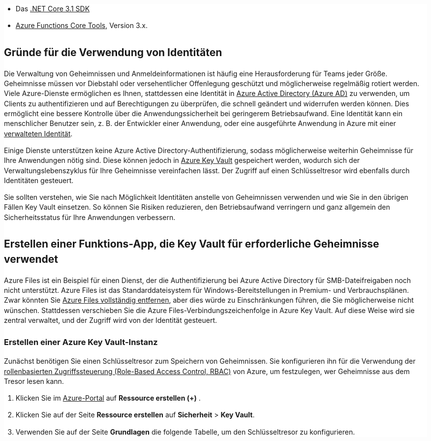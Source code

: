 + Das [.NET Core 3.1 SDK](https://dotnet.microsoft.com/download)

+ [Azure Functions Core Tools](functions-run-local.md#v2), Version 3.x.

## <a name="why-use-identity"></a>Gründe für die Verwendung von Identitäten

Die Verwaltung von Geheimnissen und Anmeldeinformationen ist häufig eine Herausforderung für Teams jeder Größe. Geheimnisse müssen vor Diebstahl oder versehentlicher Offenlegung geschützt und möglicherweise regelmäßig rotiert werden. Viele Azure-Dienste ermöglichen es Ihnen, stattdessen eine Identität in [Azure Active Directory (Azure AD)](../active-directory/fundamentals/active-directory-whatis.md) zu verwenden, um Clients zu authentifizieren und auf Berechtigungen zu überprüfen, die schnell geändert und widerrufen werden können. Dies ermöglicht eine bessere Kontrolle über die Anwendungssicherheit bei geringerem Betriebsaufwand. Eine Identität kann ein menschlicher Benutzer sein, z. B. der Entwickler einer Anwendung, oder eine ausgeführte Anwendung in Azure mit einer [verwalteten Identität](../active-directory/managed-identities-azure-resources/overview.md).

Einige Dienste unterstützen keine Azure Active Directory-Authentifizierung, sodass möglicherweise weiterhin Geheimnisse für Ihre Anwendungen nötig sind. Diese können jedoch in [Azure Key Vault](../key-vault/general/overview.md) gespeichert werden, wodurch sich der Verwaltungslebenszyklus für Ihre Geheimnisse vereinfachen lässt. Der Zugriff auf einen Schlüsseltresor wird ebenfalls durch Identitäten gesteuert.

Sie sollten verstehen, wie Sie nach Möglichkeit Identitäten anstelle von Geheimnissen verwenden und wie Sie in den übrigen Fällen Key Vault einsetzen. So können Sie Risiken reduzieren, den Betriebsaufwand verringern und ganz allgemein den Sicherheitsstatus für Ihre Anwendungen verbessern.

## <a name="create-a-function-app-that-uses-key-vault-for-necessary-secrets"></a>Erstellen einer Funktions-App, die Key Vault für erforderliche Geheimnisse verwendet

Azure Files ist ein Beispiel für einen Dienst, der die Authentifizierung bei Azure Active Directory für SMB-Dateifreigaben noch nicht unterstützt. Azure Files ist das Standarddateisystem für Windows-Bereitstellungen in Premium- und Verbrauchsplänen. Zwar könnten Sie [Azure Files vollständig entfernen](./storage-considerations.md#create-an-app-without-azure-files), aber dies würde zu Einschränkungen führen, die Sie möglicherweise nicht wünschen. Stattdessen verschieben Sie die Azure Files-Verbindungszeichenfolge in Azure Key Vault. Auf diese Weise wird sie zentral verwaltet, und der Zugriff wird von der Identität gesteuert.

### <a name="create-an-azure-key-vault"></a>Erstellen einer Azure Key Vault-Instanz

Zunächst benötigen Sie einen Schlüsseltresor zum Speichern von Geheimnissen. Sie konfigurieren ihn für die Verwendung der [rollenbasierten Zugriffssteuerung (Role-Based Access Control, RBAC)](../role-based-access-control/overview.md) von Azure, um festzulegen, wer Geheimnisse aus dem Tresor lesen kann.

1. Klicken Sie im [Azure-Portal](https://portal.azure.com) auf **Ressource erstellen (+)** .

1. Klicken Sie auf der Seite **Ressource erstellen** auf **Sicherheit** > **Key Vault**.

1. Verwenden Sie auf der Seite **Grundlagen** die folgende Tabelle, um den Schlüsseltresor zu konfigurieren.
